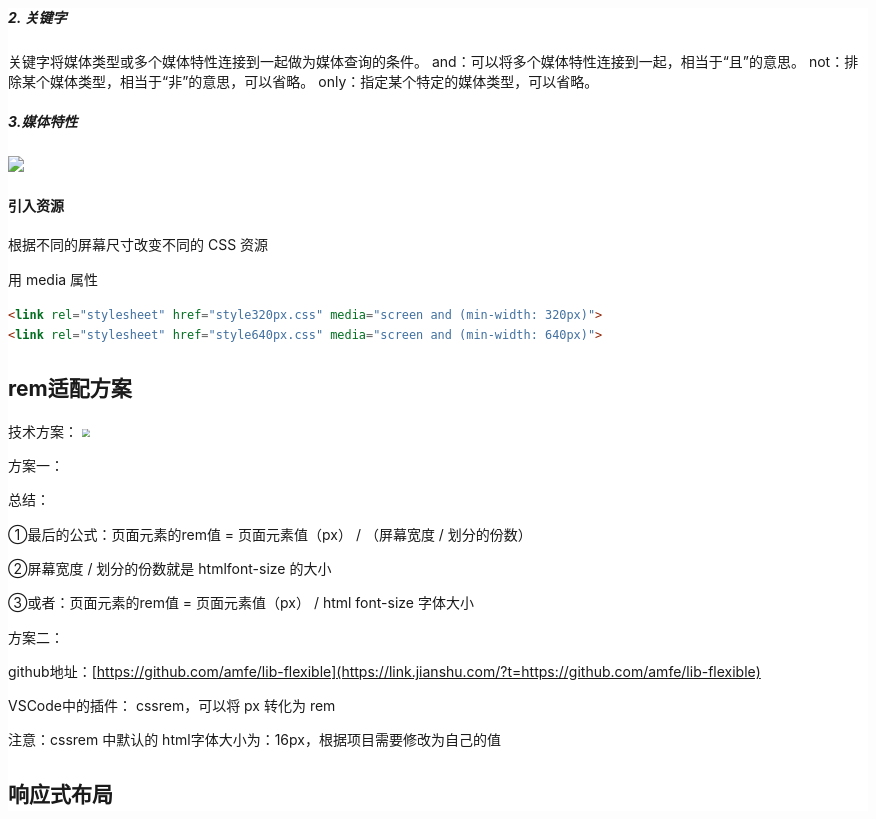 ##### 2. 关键字

关键字将媒体类型或多个媒体特性连接到一起做为媒体查询的条件。
		and：可以将多个媒体特性连接到一起，相当于“且”的意思。
		not：排除某个媒体类型，相当于“非”的意思，可以省略。
		only：指定某个特定的媒体类型，可以省略。  

##### 3.媒体特性

![](D:\md\imgs\rem媒体类型——媒体特性.png)



#### 引入资源

根据不同的屏幕尺寸改变不同的 CSS 资源

用 media 属性

```html
<link rel="stylesheet" href="style320px.css" media="screen and (min-width: 320px)">
<link rel="stylesheet" href="style640px.css" media="screen and (min-width: 640px)">
```









## rem适配方案

技术方案：
<img src="D:\md\imgs\rem适配方案.png" style="zoom: 50%;" />



方案一：

总结：

①最后的公式：页面元素的rem值 =  页面元素值（px） /  （屏幕宽度  /  划分的份数）

②屏幕宽度 / 划分的份数就是 htmlfont-size 的大小

③或者：页面元素的rem值 =  页面元素值（px） /  html font-size 字体大小



方案二：

github地址：[https://github.com/amfe/lib-flexible](https://link.jianshu.com/?t=https://github.com/amfe/lib-flexible)

VSCode中的插件： cssrem，可以将 px 转化为 rem 

注意：cssrem  中默认的 html字体大小为：16px，根据项目需要修改为自己的值



## 响应式布局
